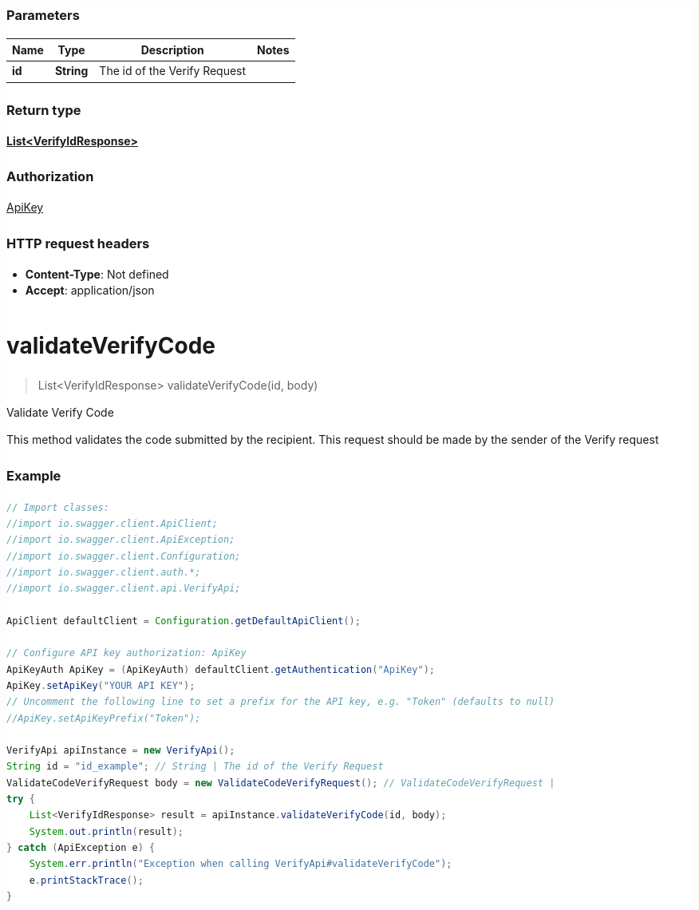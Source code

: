 ### Parameters

Name | Type | Description  | Notes
------------- | ------------- | ------------- | -------------
 **id** | **String**| The id of the Verify Request |

### Return type

[**List&lt;VerifyIdResponse&gt;**](VerifyIdResponse.md)

### Authorization

[ApiKey](../README.md#ApiKey)

### HTTP request headers

 - **Content-Type**: Not defined
 - **Accept**: application/json

<a name="validateVerifyCode"></a>
# **validateVerifyCode**
> List&lt;VerifyIdResponse&gt; validateVerifyCode(id, body)

Validate Verify Code

This method validates the code submitted by the recipient. This request should be made by the sender of the Verify request

### Example
```java
// Import classes:
//import io.swagger.client.ApiClient;
//import io.swagger.client.ApiException;
//import io.swagger.client.Configuration;
//import io.swagger.client.auth.*;
//import io.swagger.client.api.VerifyApi;

ApiClient defaultClient = Configuration.getDefaultApiClient();

// Configure API key authorization: ApiKey
ApiKeyAuth ApiKey = (ApiKeyAuth) defaultClient.getAuthentication("ApiKey");
ApiKey.setApiKey("YOUR API KEY");
// Uncomment the following line to set a prefix for the API key, e.g. "Token" (defaults to null)
//ApiKey.setApiKeyPrefix("Token");

VerifyApi apiInstance = new VerifyApi();
String id = "id_example"; // String | The id of the Verify Request
ValidateCodeVerifyRequest body = new ValidateCodeVerifyRequest(); // ValidateCodeVerifyRequest | 
try {
    List<VerifyIdResponse> result = apiInstance.validateVerifyCode(id, body);
    System.out.println(result);
} catch (ApiException e) {
    System.err.println("Exception when calling VerifyApi#validateVerifyCode");
    e.printStackTrace();
}
```
